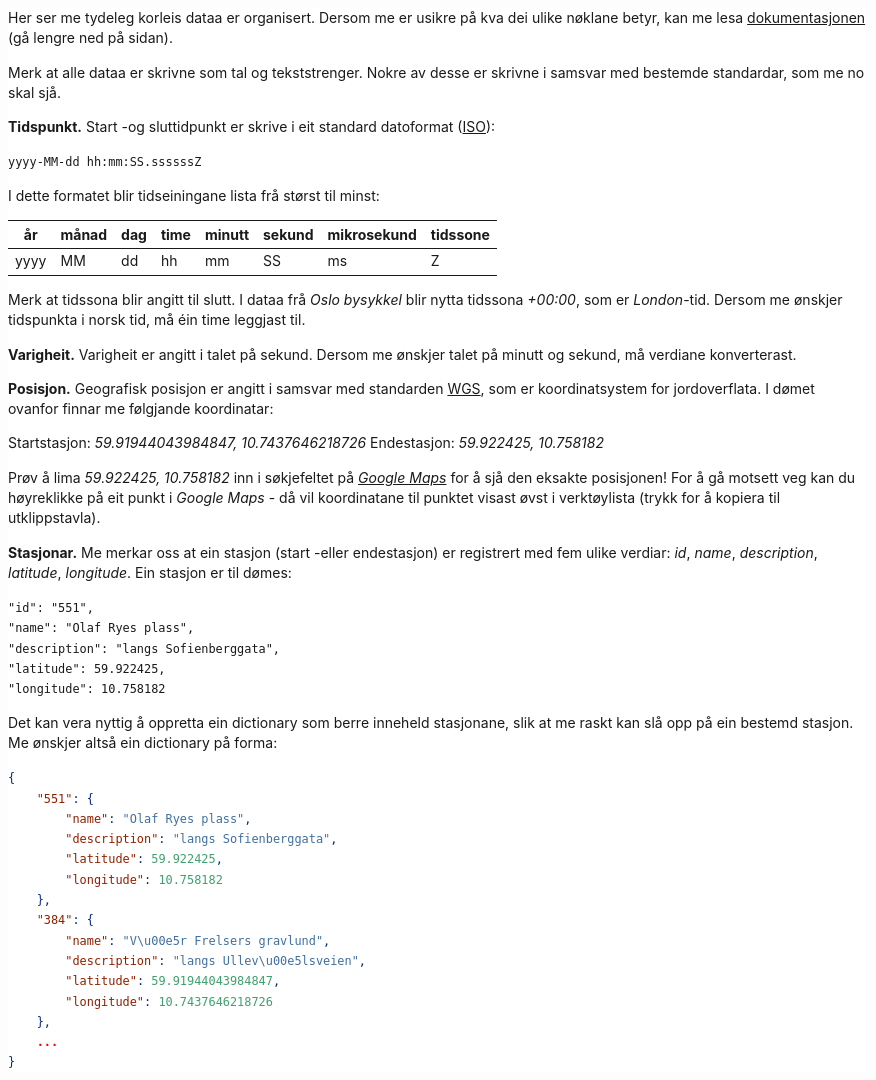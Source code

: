 
Her ser me tydeleg korleis dataa er organisert. Dersom me er usikre på kva dei ulike nøklane betyr, kan me lesa [dokumentasjonen](https://oslobysykkel.no/apne-data/historisk) (gå lengre ned på sidan).

Merk at alle dataa er skrivne som tal og tekststrenger. Nokre av desse er skrivne i samsvar med bestemde standardar, som me no skal sjå.

**Tidspunkt.** Start -og sluttidpunkt er skrive i eit standard datoformat ([ISO](https://en.wikipedia.org/wiki/iso_8601)):

```
yyyy-MM-dd hh:mm:SS.ssssssZ
```
I dette formatet blir tidseiningane lista frå størst til minst:

| år   | månad | dag | time | minutt | sekund | mikrosekund | tidssone |
|------|-------|-----|------|--------|--------|-------------|----------|
| yyyy | MM    | dd  | hh   | mm     | SS     | ms          | Z        |

Merk at tidssona blir angitt til slutt. I dataa frå *Oslo bysykkel* blir nytta tidssona *+00:00*, som er *London*-tid. Dersom me ønskjer tidspunkta i norsk tid, må éin time leggjast til.

**Varigheit.** Varigheit er angitt i talet på sekund. Dersom me ønskjer talet på minutt og sekund, må verdiane konverterast.

**Posisjon.** Geografisk posisjon er angitt i samsvar med standarden [WGS](https://no.wikipedia.org/wiki/world_geodetic_system), som er koordinatsystem for jordoverflata. I dømet ovanfor finnar me følgjande koordinatar:

Startstasjon: *59.91944043984847, 10.7437646218726*
Endestasjon: *59.922425, 10.758182*

Prøv å lima *59.922425, 10.758182* inn i søkjefeltet på [*Google Maps*](https://www.google.no/maps) for å sjå den eksakte posisjonen! For å gå motsett veg kan du høyreklikke på eit punkt i *Google Maps* - då vil koordinatane til punktet visast øvst i verktøylista (trykk for å kopiera til utklippstavla).

**Stasjonar.** Me merkar oss at ein stasjon (start -eller endestasjon) er registrert med fem ulike verdiar: *id*, *name*, *description*, *latitude*, *longitude*. Ein stasjon er til dømes:

```
"id": "551",
"name": "Olaf Ryes plass",
"description": "langs Sofienberggata",
"latitude": 59.922425,
"longitude": 10.758182
```

Det kan vera nyttig å oppretta ein dictionary som berre inneheld stasjonane, slik at me raskt kan slå opp på ein bestemd stasjon. Me ønskjer altså ein dictionary på forma:

```json
{
    "551": {
        "name": "Olaf Ryes plass",
        "description": "langs Sofienberggata",
        "latitude": 59.922425,
        "longitude": 10.758182  
    },
    "384": {
        "name": "V\u00e5r Frelsers gravlund",
        "description": "langs Ullev\u00e5lsveien",
        "latitude": 59.91944043984847,
        "longitude": 10.7437646218726   
    },
    ...
}
```

